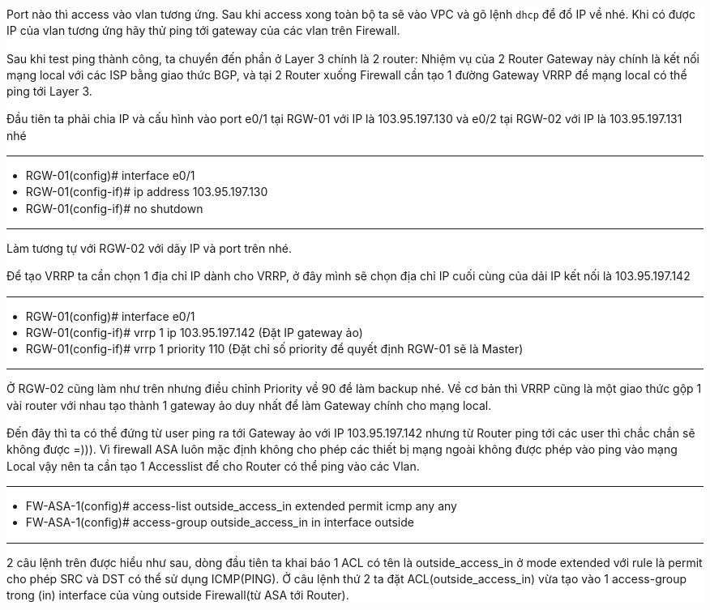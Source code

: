 Port nào thì access vào vlan tương ứng. Sau khi access xong toàn bộ ta sẽ vào VPC và gõ lệnh `dhcp` để đổ IP về nhé. Khi có được IP của vlan tương ứng hãy thử ping tới gateway của các vlan trên Firewall.

Sau khi test ping thành công, ta chuyển đến phần ở Layer 3 chính là 2 router:
  Nhiệm vụ của 2 Router Gateway này chính là kết nối mạng local với các ISP bằng giao thức BGP, và tại 2 Router xuống Firewall cần tạo 1 đường Gateway VRRP để mạng local có thể ping tới Layer 3.

  Đầu tiên ta phải chia IP và cấu hình vào port e0/1 tại RGW-01 với IP là 103.95.197.130 và e0/2 tại RGW-02 với IP là 103.95.197.131 nhé
***
  * RGW-01(config)# interface e0/1 
  * RGW-01(config-if)# ip address 103.95.197.130
  * RGW-01(config-if)# no shutdown
***
 Làm tương tự với RGW-02 với dãy IP và port trên nhé.

Để tạo VRRP ta cần chọn 1 địa chỉ IP dành cho VRRP, ở đây mình sẽ chọn địa chỉ IP cuối cùng của dải IP kết nối là 103.95.197.142
***
  * RGW-01(config)# interface e0/1 
  * RGW-01(config-if)# vrrp 1 ip 103.95.197.142 (Đặt IP gateway ảo)
  * RGW-01(config-if)# vrrp 1 priority 110 (Đặt chỉ số priority để quyết định RGW-01 sẽ là Master)
***
  Ở RGW-02 cũng làm như trên nhưng điều chỉnh Priority về 90 để làm backup nhé.
Về cơ bản thì VRRP cũng là một giao thức gộp 1 vài router với nhau tạo thành 1 gateway ảo duy nhất để làm Gateway chính cho mạng local.

  Đến đây thì ta có thể đứng từ user ping ra tới Gateway ảo với IP 103.95.197.142 nhưng từ Router ping tới các user thì chắc chắn sẽ không được =))).
Vì firewall ASA luôn mặc định không cho phép các thiết bị mạng ngoài không được phép vào ping vào mạng Local vậy nên ta cần tạo 1 Accesslist để cho Router có thể ping vào các Vlan.
***
  * FW-ASA-1(config)# access-list outside_access_in extended permit icmp any any 
  * FW-ASA-1(config)# access-group outside_access_in in interface outside
***
2 câu lệnh trên được hiểu như sau, dòng đầu tiên ta khai báo 1 ACL có tên là outside_access_in ở mode extended với rule là permit cho phép SRC và DST có thể sử dụng ICMP(PING). Ở câu lệnh thứ 2 ta đặt ACL(outside_access_in) vừa tạo vào 1 access-group trong (in) interface của vùng outside Firewall(từ ASA tới Router).
